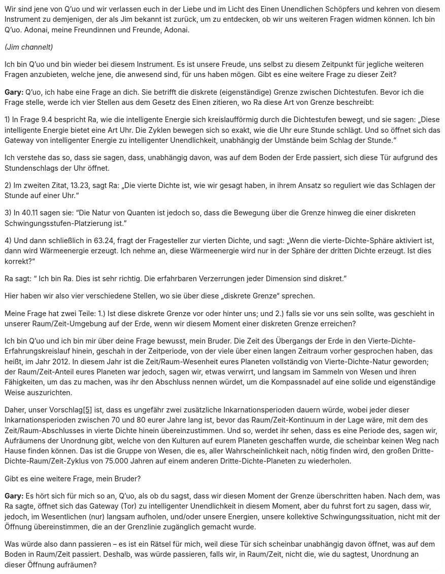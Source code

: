 <p>Wir sind jene von Q’uo und wir verlassen euch in der Liebe und im Licht des Einen Unendlichen Schöpfers und kehren von diesem Instrument zu demjenigen, der als Jim bekannt ist zurück, um zu entdecken, ob wir uns weiteren Fragen widmen können. Ich bin Q’uo. Adonai, meine Freundinnen und Freunde, Adonai.</p>
<p><em>(Jim channelt)</em></p><em>
</em><p><em></em>Ich bin Q’uo und bin wieder bei diesem Instrument. Es ist unsere Freude, uns selbst zu diesem Zeitpunkt für jegliche weiteren Fragen anzubieten, welche jene, die anwesend sind, für uns haben mögen. Gibt es eine weitere Frage zu dieser Zeit? </p>
<p><strong>Gary: </strong>Q’uo, ich habe eine Frage an dich. Sie betrifft die diskrete (eigenständige) Grenze zwischen Dichtestufen. Bevor ich die Frage stelle, werde ich vier Stellen aus dem Gesetz des Einen zitieren, wo Ra diese Art von Grenze beschreibt:</p>
<p>1) In Frage 9.4 bespricht Ra, wie die intelligente Energie sich kreislaufförmig durch die Dichtestufen bewegt, und sie sagen: „Diese intelligente Energie bietet eine Art Uhr. Die Zyklen bewegen sich so exakt, wie die Uhr eure Stunde schlägt. Und so öffnet sich das Gateway von intelligenter Energie zu intelligenter Unendlichkeit, unabhängig der Umstände beim Schlag der Stunde.“</p>
<p>Ich verstehe das so, dass sie sagen, dass, unabhängig davon, was auf dem Boden der Erde passiert, sich diese Tür aufgrund des Stundenschlags der Uhr öffnet.</p>
<p>2) Im zweiten Zitat, 13.23, sagt Ra: „Die vierte Dichte ist, wie wir gesagt haben, in ihrem Ansatz so reguliert wie das Schlagen der Stunde auf einer Uhr.“</p>
<p>3) In 40.11 sagen sie: “Die Natur von Quanten ist jedoch so, dass die Bewegung über die Grenze hinweg die einer diskreten Schwingungsstufen-Platzierung ist.” </p>
<p>4) Und dann schließlich in 63.24, fragt der Fragesteller zur vierten Dichte, und sagt: „Wenn die vierte-Dichte-Sphäre aktiviert ist, dann wird Wärmeenergie erzeugt. Ich nehme an, diese Wärmeenergie wird nur in der Sphäre der dritten Dichte erzeugt. Ist dies korrekt?“</p>
<p>Ra sagt: “ Ich bin Ra. Dies ist sehr richtig. Die erfahrbaren Verzerrungen jeder Dimension sind diskret.” </p>
<p>Hier haben wir also vier verschiedene Stellen, wo sie über diese „diskrete Grenze“ sprechen.</p>
<p>Meine Frage hat zwei Teile: 1.) Ist diese diskrete Grenze vor oder hinter uns; und 2.) falls sie vor uns sein sollte, was geschieht in unserer Raum/Zeit-Umgebung auf der Erde, wenn wir diesem Moment einer diskreten Grenze erreichen? </p>
<p>Ich bin Q’uo und ich bin mir über deine Frage bewusst, mein Bruder. Die Zeit des Übergangs der Erde in den Vierte-Dichte-Erfahrungskreislauf hinein, geschah in der Zeitperiode, von der viele über einen langen Zeitraum vorher gesprochen haben, das heißt, im Jahr 2012. In diesem Jahr ist die Zeit/Raum-Wesenheit eures Planeten vollständig von Vierte-Dichte-Natur geworden; der Raum/Zeit-Anteil eures Planeten war jedoch, sagen wir, etwas verwirrt, und langsam im Sammeln von Wesen und ihren Fähigkeiten, um das zu machen, was ihr den Abschluss nennen würdet, um die Kompassnadel auf eine solide und eigenständige Weise auszurichten.</p>
<p>Daher, unser Vorschlag<a id="_ftnref5" href="#_ftn5" name="_ftnref5">[5]</a> ist, dass es ungefähr zwei zusätzliche Inkarnationsperioden dauern würde, wobei jeder dieser Inkarnationsperioden zwischen 70 und 80 eurer Jahre lang ist, bevor das Raum/Zeit-Kontinuum in der Lage wäre, mit dem des Zeit/Raum-Abschlusses in vierte Dichte hinein übereinzustimmen. Und so, werdet ihr sehen, dass es eine Periode des, sagen wir, Aufräumens der Unordnung gibt, welche von den Kulturen auf eurem Planeten geschaffen wurde, die scheinbar keinen Weg nach Hause finden können. Das ist die Gruppe von Wesen, die es, aller Wahrscheinlichkeit nach, nötig finden wird, den großen Dritte-Dichte-Raum/Zeit-Zyklus von 75.000 Jahren auf einem anderen Dritte-Dichte-Planeten zu wiederholen. </p>
<p>Gibt es eine weitere Frage, mein Bruder?</p>
<p><strong>Gary:</strong> Es hört sich für mich so an, Q’uo, als ob du sagst, dass wir diesen Moment der Grenze überschritten haben. Nach dem, was Ra sagte, öffnet sich das Gateway (Tor) zu intelligenter Unendlichkeit in diesem Moment, aber du fuhrst fort zu sagen, dass wir, jedoch, im Wesentlichen (nur) langsam aufholen, und/oder unsere Energien, unsere kollektive Schwingungssituation, nicht mit der Öffnung übereinstimmen, die an der Grenzlinie zugänglich gemacht wurde.  </p>
<p>Was würde also dann passieren – es ist ein Rätsel für mich, weil diese Tür sich scheinbar unabhängig davon öffnet, was auf dem Boden in Raum/Zeit passiert. Deshalb, was würde passieren, falls wir, in Raum/Zeit, nicht die, wie du sagtest, Unordnung an dieser Öffnung aufräumen? </p>